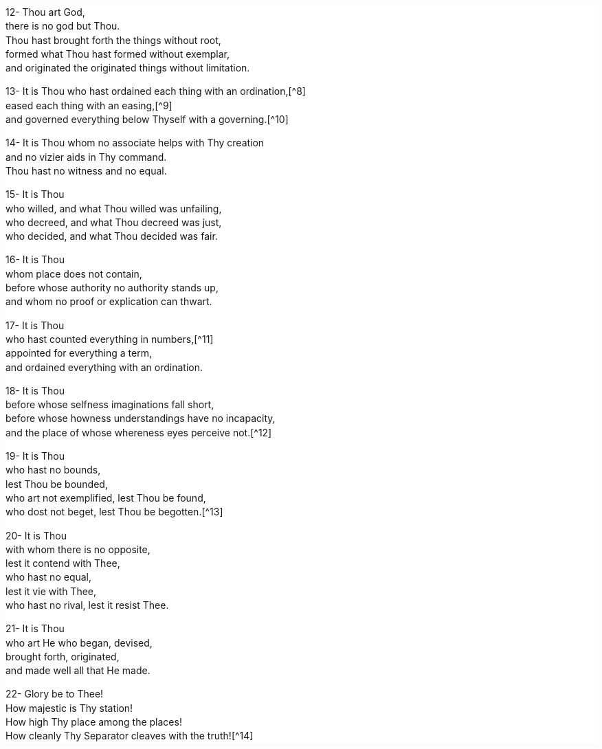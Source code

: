 12- Thou art God,  
 there is no god but Thou.  
 Thou hast brought forth the things without root,  
 formed what Thou hast formed without exemplar,  
 and originated the originated things without limitation.

13- It is Thou who hast ordained each thing with an ordination,[^8]  
 eased each thing with an easing,[^9]  
 and governed everything below Thyself with a governing.[^10]

14- It is Thou whom no associate helps with Thy creation  
 and no vizier aids in Thy command.  
 Thou hast no witness and no equal.

15- It is Thou  
 who willed, and what Thou willed was unfailing,  
 who decreed, and what Thou decreed was just,  
 who decided, and what Thou decided was fair.

16- It is Thou  
 whom place does not contain,  
 before whose authority no authority stands up,  
 and whom no proof or explication can thwart.

17- It is Thou  
 who hast counted everything in numbers,[^11]  
 appointed for everything a term,  
 and ordained everything with an ordination.

18- It is Thou  
 before whose selfness imaginations fall short,  
 before whose howness understandings have no incapacity,  
 and the place of whose whereness eyes perceive not.[^12]

19- It is Thou  
 who hast no bounds,  
 lest Thou be bounded,  
 who art not exemplified, lest Thou be found,  
 who dost not beget, lest Thou be begotten.[^13]

20- It is Thou  
 with whom there is no opposite,  
 lest it contend with Thee,  
 who hast no equal,  
 lest it vie with Thee,  
 who hast no rival, lest it resist Thee.

21- It is Thou  
 who art He who began, devised,  
 brought forth, originated,  
 and made well all that He made.

22- Glory be to Thee!  
 How majestic is Thy station!  
 How high Thy place among the places!  
 How cleanly Thy Separator cleaves with the truth![^14]
